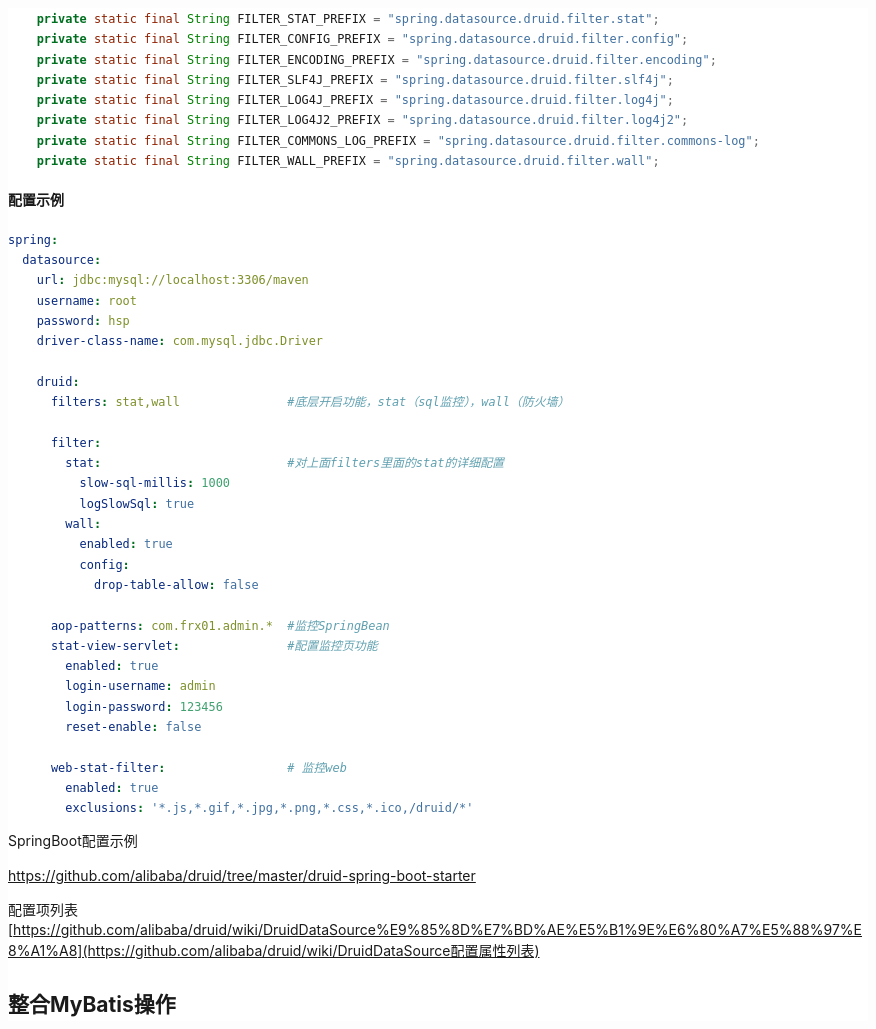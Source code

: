 ```java
    private static final String FILTER_STAT_PREFIX = "spring.datasource.druid.filter.stat";
    private static final String FILTER_CONFIG_PREFIX = "spring.datasource.druid.filter.config";
    private static final String FILTER_ENCODING_PREFIX = "spring.datasource.druid.filter.encoding";
    private static final String FILTER_SLF4J_PREFIX = "spring.datasource.druid.filter.slf4j";
    private static final String FILTER_LOG4J_PREFIX = "spring.datasource.druid.filter.log4j";
    private static final String FILTER_LOG4J2_PREFIX = "spring.datasource.druid.filter.log4j2";
    private static final String FILTER_COMMONS_LOG_PREFIX = "spring.datasource.druid.filter.commons-log";
    private static final String FILTER_WALL_PREFIX = "spring.datasource.druid.filter.wall";
```

#### 配置示例

```yaml
spring:
  datasource:
    url: jdbc:mysql://localhost:3306/maven
    username: root
    password: hsp
    driver-class-name: com.mysql.jdbc.Driver

    druid:
      filters: stat,wall               #底层开启功能，stat（sql监控），wall（防火墙）

      filter: 
        stat:                          #对上面filters里面的stat的详细配置
          slow-sql-millis: 1000
          logSlowSql: true
        wall:
          enabled: true
          config:
            drop-table-allow: false

      aop-patterns: com.frx01.admin.*  #监控SpringBean
      stat-view-servlet:               #配置监控页功能
        enabled: true
        login-username: admin
        login-password: 123456
        reset-enable: false

      web-stat-filter:                 # 监控web
        enabled: true
        exclusions: '*.js,*.gif,*.jpg,*.png,*.css,*.ico,/druid/*'
```

SpringBoot配置示例

https://github.com/alibaba/druid/tree/master/druid-spring-boot-starter

配置项列表[https://github.com/alibaba/druid/wiki/DruidDataSource%E9%85%8D%E7%BD%AE%E5%B1%9E%E6%80%A7%E5%88%97%E8%A1%A8](https://github.com/alibaba/druid/wiki/DruidDataSource配置属性列表)

## 整合MyBatis操作
